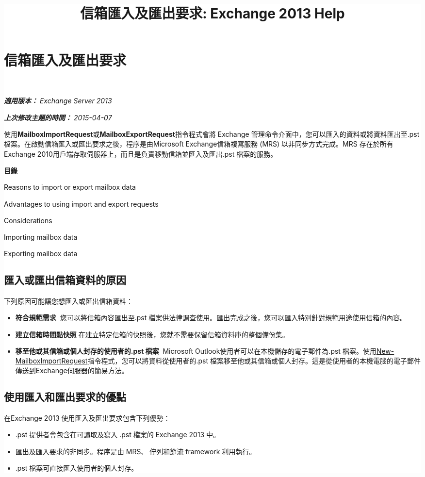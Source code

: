 ﻿---
title: '信箱匯入及匯出要求: Exchange 2013 Help'
TOCTitle: 信箱匯入及匯出要求
ms:assetid: 157a7d88-d3aa-4056-9a50-df67451b14be
ms:mtpsurl: https://technet.microsoft.com/zh-tw/library/Ee633455(v=EXCHG.150)
ms:contentKeyID: 50472672
ms.date: 05/21/2018
mtps_version: v=EXCHG.150
ms.translationtype: MT
---

# 信箱匯入及匯出要求

 

_**適用版本：** Exchange Server 2013_

_**上次修改主題的時間：** 2015-04-07_

使用**MailboxImportRequest**或**MailboxExportRequest**指令程式會將 Exchange 管理命令介面中，您可以匯入的資料或將資料匯出至.pst 檔案。在啟動信箱匯入或匯出要求之後，程序是由Microsoft Exchange信箱複寫服務 (MRS) 以非同步方式完成。MRS 存在於所有Exchange 2010用戶端存取伺服器上，而且是負責移動信箱並匯入及匯出.pst 檔案的服務。

**目錄**

Reasons to import or export mailbox data

Advantages to using import and export requests

Considerations

Importing mailbox data

Exporting mailbox data

## 匯入或匯出信箱資料的原因

下列原因可能讓您想匯入或匯出信箱資料：

  - **符合規範需求**  您可以將信箱內容匯出至.pst 檔案供法律調查使用。匯出完成之後，您可以匯入特別針對規範用途使用信箱的內容。

  - **建立信箱時間點快照** 在建立特定信箱的快照後，您就不需要保留信箱資料庫的整個備份集。

  - **移至他或其信箱或個人封存的使用者的.pst 檔案**  Microsoft Outlook使用者可以在本機儲存的電子郵件為.pst 檔案。使用[New-MailboxImportRequest](https://technet.microsoft.com/zh-tw/library/ff607310\(v=exchg.150\))指令程式，您可以將資料從使用者的.pst 檔案移至他或其信箱或個人封存。這是從使用者的本機電腦的電子郵件傳送到Exchange伺服器的簡易方法。

## 使用匯入和匯出要求的優點

在Exchange 2013 使用匯入及匯出要求包含下列優勢：

  - .pst 提供者會包含在可讀取及寫入 .pst 檔案的 Exchange 2013 中。

  - 匯出及匯入要求的非同步。程序是由 MRS、 佇列和節流 framework 利用執行。

  - .pst 檔案可直接匯入使用者的個人封存。
